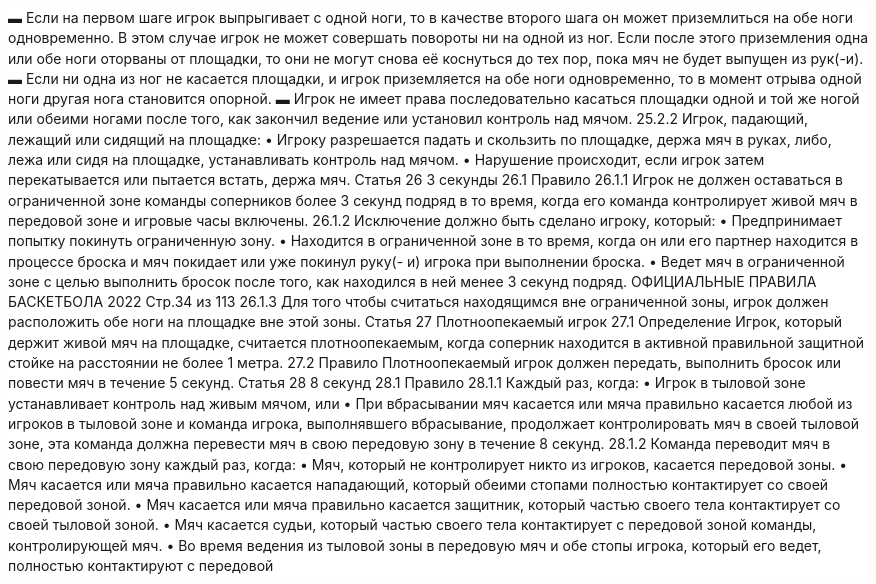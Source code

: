 ▬ Если на первом шаге игрок выпрыгивает с одной ноги, то в
качестве второго шага он может приземлиться на обе ноги
одновременно. В этом случае игрок не может совершать
повороты ни на одной из ног. Если после этого приземления
одна или обе ноги оторваны от площадки, то они не могут
снова её коснуться до тех пор, пока мяч не будет выпущен из
рук(-и).
▬ Если ни одна из ног не касается площадки, и игрок
приземляется на обе ноги одновременно, то в момент отрыва
одной ноги другая нога становится опорной.
▬ Игрок не имеет права последовательно касаться площадки
одной и той же ногой или обеими ногами после того, как
закончил ведение или установил контроль над мячом.
25.2.2 Игрок, падающий, лежащий или сидящий на площадке:
• Игроку разрешается падать и скользить по площадке, держа мяч в
руках, либо, лежа или сидя на площадке, устанавливать контроль
над мячом.
• Нарушение происходит, если игрок затем перекатывается или
пытается встать, держа мяч.
Статья 26 3 секунды
26.1 Правило
26.1.1 Игрок не должен оставаться в ограниченной зоне команды соперников
более 3 секунд подряд в то время, когда его команда контролирует
живой мяч в передовой зоне и игровые часы включены.
26.1.2 Исключение должно быть сделано игроку, который:
• Предпринимает попытку покинуть ограниченную зону.
• Находится в ограниченной зоне в то время, когда он или его партнер
находится в процессе броска и мяч покидает или уже покинул руку(-
и) игрока при выполнении броска.
• Ведет мяч в ограниченной зоне с целью выполнить бросок после
того, как находился в ней менее 3 секунд подряд.
ОФИЦИАЛЬНЫЕ ПРАВИЛА БАСКЕТБОЛА 2022 Стр.34 из 113
26.1.3 Для того чтобы считаться находящимся вне ограниченной зоны, игрок
должен расположить обе ноги на площадке вне этой зоны.
Статья 27 Плотноопекаемый игрок
27.1 Определение
Игрок, который держит живой мяч на площадке, считается
плотноопекаемым, когда соперник находится в активной правильной
защитной стойке на расстоянии не более 1 метра.
27.2 Правило
Плотноопекаемый игрок должен передать, выполнить бросок или
повести мяч в течение 5 секунд.
Статья 28 8 секунд
28.1 Правило
28.1.1 Каждый раз, когда:
• Игрок в тыловой зоне устанавливает контроль над живым мячом,
или
• При вбрасывании мяч касается или мяча правильно касается любой
из игроков в тыловой зоне и команда игрока, выполнявшего
вбрасывание, продолжает контролировать мяч в своей тыловой
зоне,
эта команда должна перевести мяч в свою передовую зону в течение 8
секунд.
28.1.2 Команда переводит мяч в свою передовую зону каждый раз, когда:
• Мяч, который не контролирует никто из игроков, касается передовой
зоны.
• Мяч касается или мяча правильно касается нападающий, который
обеими стопами полностью контактирует со своей передовой зоной.
• Мяч касается или мяча правильно касается защитник, который
частью своего тела контактирует со своей тыловой зоной.
• Мяч касается судьи, который частью своего тела контактирует с
передовой зоной команды, контролирующей мяч.
• Во время ведения из тыловой зоны в передовую мяч и обе стопы
игрока, который его ведет, полностью контактируют с передовой